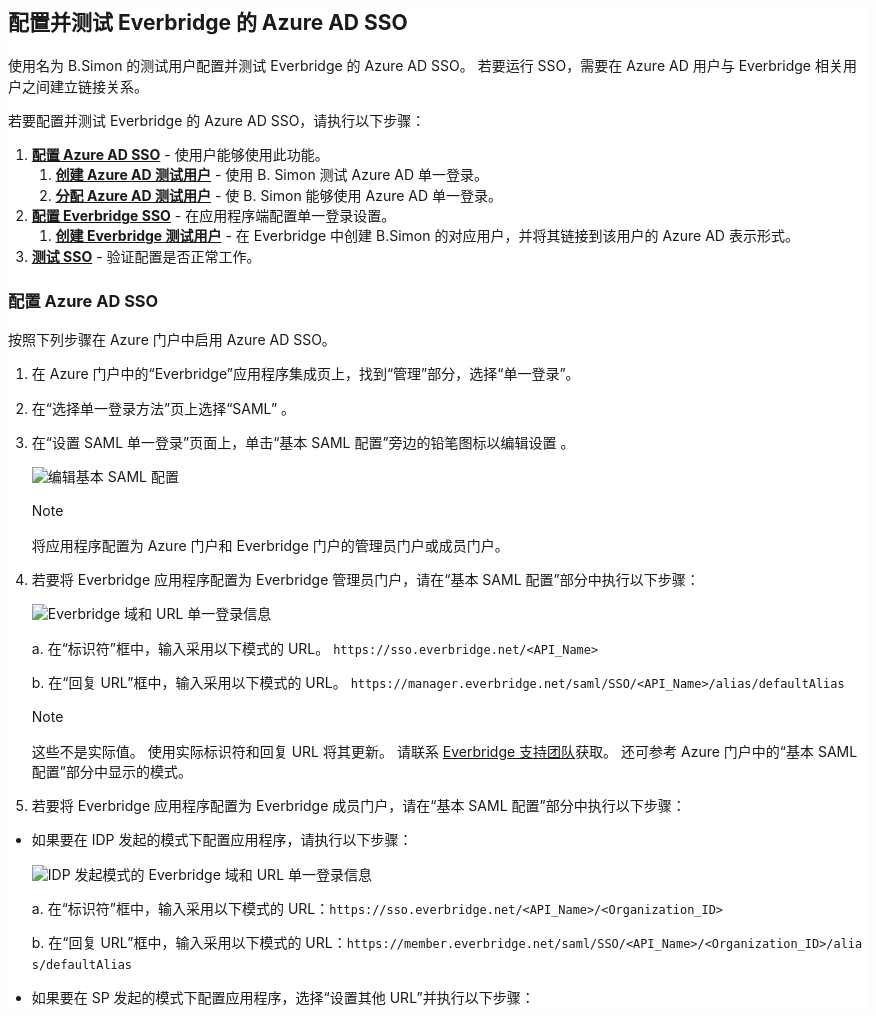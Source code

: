 ## <a name="configure-and-test-azure-ad-sso-for-everbridge"></a>配置并测试 Everbridge 的 Azure AD SSO

使用名为 B.Simon 的测试用户配置并测试 Everbridge 的 Azure AD SSO。 若要运行 SSO，需要在 Azure AD 用户与 Everbridge 相关用户之间建立链接关系。

若要配置并测试 Everbridge 的 Azure AD SSO，请执行以下步骤：

1. **[配置 Azure AD SSO](#configure-azure-ad-sso)** - 使用户能够使用此功能。
    1. **[创建 Azure AD 测试用户](#create-an-azure-ad-test-user)** - 使用 B. Simon 测试 Azure AD 单一登录。
    1. **[分配 Azure AD 测试用户](#assign-the-azure-ad-test-user)** - 使 B. Simon 能够使用 Azure AD 单一登录。
1. **[配置 Everbridge SSO](#configure-everbridge-sso)** - 在应用程序端配置单一登录设置。
    1. **[创建 Everbridge 测试用户](#create-everbridge-test-user)** - 在 Everbridge 中创建 B.Simon 的对应用户，并将其链接到该用户的 Azure AD 表示形式。
1. **[测试 SSO](#test-sso)** - 验证配置是否正常工作。

### <a name="configure-azure-ad-sso"></a>配置 Azure AD SSO

按照下列步骤在 Azure 门户中启用 Azure AD SSO。

1. 在 Azure 门户中的“Everbridge”应用程序集成页上，找到“管理”部分，选择“单一登录”。  
1. 在“选择单一登录方法”页上选择“SAML”   。
1. 在“设置 SAML 单一登录”页面上，单击“基本 SAML 配置”旁边的铅笔图标以编辑设置 。

   ![编辑基本 SAML 配置](common/edit-urls.png)

    >[!NOTE]
    >将应用程序配置为 Azure 门户和 Everbridge 门户的管理员门户或成员门户。

4. 若要将 Everbridge 应用程序配置为 Everbridge 管理员门户，请在“基本 SAML 配置”部分中执行以下步骤：

    ![Everbridge 域和 URL 单一登录信息](common/idp-intiated.png)

    a. 在“标识符”框中，输入采用以下模式的 URL。
    `https://sso.everbridge.net/<API_Name>`

    b. 在“回复 URL”框中，输入采用以下模式的 URL。
    `https://manager.everbridge.net/saml/SSO/<API_Name>/alias/defaultAlias`

    > [!NOTE]
    > 这些不是实际值。 使用实际标识符和回复 URL 将其更新。 请联系 [Everbridge 支持团队](mailto:support@everbridge.com)获取。 还可参考 Azure 门户中的“基本 SAML 配置”部分中显示的模式。

5. 若要将 Everbridge 应用程序配置为 Everbridge 成员门户，请在“基本 SAML 配置”部分中执行以下步骤：

  * 如果要在 IDP 发起的模式下配置应用程序，请执行以下步骤：

     ![IDP 发起模式的 Everbridge 域和 URL 单一登录信息](common/idp-intiated.png)

    a. 在“标识符”框中，输入采用以下模式的 URL：`https://sso.everbridge.net/<API_Name>/<Organization_ID>`

    b. 在“回复 URL”框中，输入采用以下模式的 URL：`https://member.everbridge.net/saml/SSO/<API_Name>/<Organization_ID>/alias/defaultAlias`

   * 如果要在 SP 发起的模式下配置应用程序，选择“设置其他 URL”并执行以下步骤：
